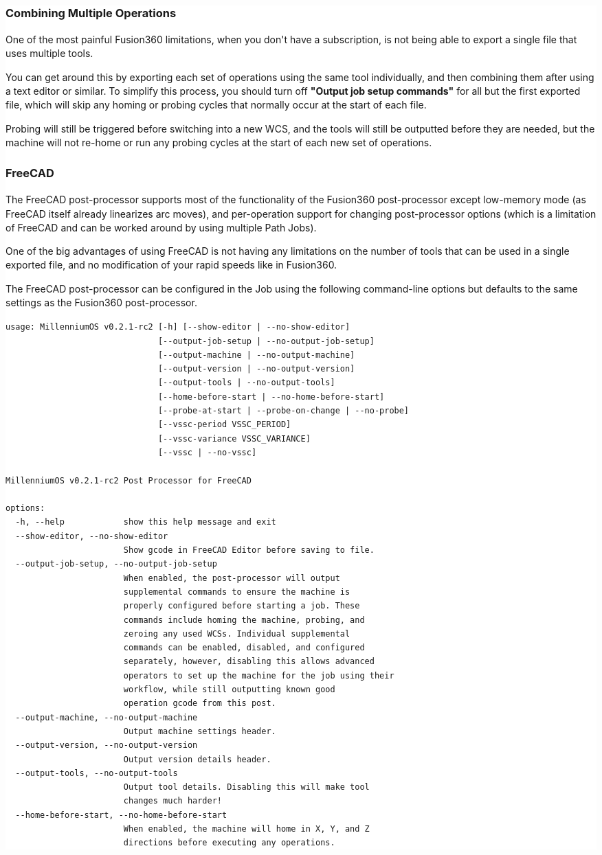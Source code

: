 ### Combining Multiple Operations

One of the most painful Fusion360 limitations, when you don't have a subscription, is not being able to export a single file that uses multiple tools.

You can get around this by exporting each set of operations using the same tool individually, and then combining them after using a text editor or similar. To simplify this process, you should turn off **"Output job setup commands"** for all but the first exported file, which will skip any homing or probing cycles that normally occur at the start of each file.

Probing will still be triggered before switching into a new WCS, and the tools will still be outputted before they are needed, but the machine will not re-home or run any probing cycles at the start of each new set of operations.

### FreeCAD

The FreeCAD post-processor supports most of the functionality of the Fusion360 post-processor except low-memory mode (as FreeCAD itself already linearizes arc moves), and per-operation support for changing post-processor options (which is a limitation of FreeCAD and can be worked around by using multiple Path Jobs).

One of the big advantages of using FreeCAD is not having any limitations on the number of tools that can be used in a single exported file, and no modification of your rapid speeds like in Fusion360.

The FreeCAD post-processor can be configured in the Job using the following command-line options but defaults to the same settings as the Fusion360 post-processor.

```output
usage: MillenniumOS v0.2.1-rc2 [-h] [--show-editor | --no-show-editor]
                               [--output-job-setup | --no-output-job-setup]
                               [--output-machine | --no-output-machine]
                               [--output-version | --no-output-version]
                               [--output-tools | --no-output-tools]
                               [--home-before-start | --no-home-before-start]
                               [--probe-at-start | --probe-on-change | --no-probe]
                               [--vssc-period VSSC_PERIOD]
                               [--vssc-variance VSSC_VARIANCE]
                               [--vssc | --no-vssc]

MillenniumOS v0.2.1-rc2 Post Processor for FreeCAD

options:
  -h, --help            show this help message and exit
  --show-editor, --no-show-editor
                        Show gcode in FreeCAD Editor before saving to file.
  --output-job-setup, --no-output-job-setup
                        When enabled, the post-processor will output
                        supplemental commands to ensure the machine is
                        properly configured before starting a job. These
                        commands include homing the machine, probing, and
                        zeroing any used WCSs. Individual supplemental
                        commands can be enabled, disabled, and configured
                        separately, however, disabling this allows advanced
                        operators to set up the machine for the job using their
                        workflow, while still outputting known good
                        operation gcode from this post.
  --output-machine, --no-output-machine
                        Output machine settings header.
  --output-version, --no-output-version
                        Output version details header.
  --output-tools, --no-output-tools
                        Output tool details. Disabling this will make tool
                        changes much harder!
  --home-before-start, --no-home-before-start
                        When enabled, the machine will home in X, Y, and Z
                        directions before executing any operations.
```